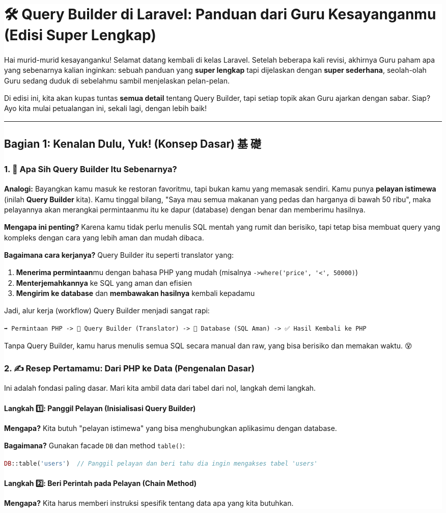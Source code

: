 # 🛠️ Query Builder di Laravel: Panduan dari Guru Kesayanganmu (Edisi Super Lengkap)

Hai murid-murid kesayanganku! Selamat datang kembali di kelas Laravel. Setelah beberapa kali revisi, akhirnya Guru paham apa yang sebenarnya kalian inginkan: sebuah panduan yang **super lengkap** tapi dijelaskan dengan **super sederhana**, seolah-olah Guru sedang duduk di sebelahmu sambil menjelaskan pelan-pelan.

Di edisi ini, kita akan kupas tuntas **semua detail** tentang Query Builder, tapi setiap topik akan Guru ajarkan dengan sabar. Siap? Ayo kita mulai petualangan ini, sekali lagi, dengan lebih baik!

---

## Bagian 1: Kenalan Dulu, Yuk! (Konsep Dasar) 基 礎

### 1. 📖 Apa Sih Query Builder Itu Sebenarnya?

**Analogi:** Bayangkan kamu masuk ke restoran favoritmu, tapi bukan kamu yang memasak sendiri. Kamu punya **pelayan istimewa** (inilah **Query Builder** kita). Kamu tinggal bilang, "Saya mau semua makanan yang pedas dan harganya di bawah 50 ribu", maka pelayannya akan merangkai permintaanmu itu ke dapur (database) dengan benar dan memberimu hasilnya.

**Mengapa ini penting?** Karena kamu tidak perlu menulis SQL mentah yang rumit dan berisiko, tapi tetap bisa membuat query yang kompleks dengan cara yang lebih aman dan mudah dibaca.

**Bagaimana cara kerjanya?** Query Builder itu seperti translator yang:
1.  **Menerima permintaan**mu dengan bahasa PHP yang mudah (misalnya `->where('price', '<', 50000)`)
2.  **Menterjemahkannya** ke SQL yang aman dan efisien
3.  **Mengirim ke database** dan **membawakan hasilnya** kembali kepadamu

Jadi, alur kerja (workflow) Query Builder menjadi sangat rapi:

`➡️ Permintaan PHP -> 🧠 Query Builder (Translator) -> 💾 Database (SQL Aman) -> ✅ Hasil Kembali ke PHP`

Tanpa Query Builder, kamu harus menulis semua SQL secara manual dan raw, yang bisa berisiko dan memakan waktu. 😵

### 2. ✍️ Resep Pertamamu: Dari PHP ke Data (Pengenalan Dasar)

Ini adalah fondasi paling dasar. Mari kita ambil data dari tabel dari nol, langkah demi langkah.

#### Langkah 1️⃣: Panggil Pelayan (Inisialisasi Query Builder)
**Mengapa?** Kita butuh "pelayan istimewa" yang bisa menghubungkan aplikasimu dengan database.

**Bagaimana?** Gunakan facade `DB` dan method `table()`:
```php
DB::table('users')  // Panggil pelayan dan beri tahu dia ingin mengakses tabel 'users'
```

#### Langkah 2️⃣: Beri Perintah pada Pelayan (Chain Method)
**Mengapa?** Kita harus memberi instruksi spesifik tentang data apa yang kita butuhkan.
